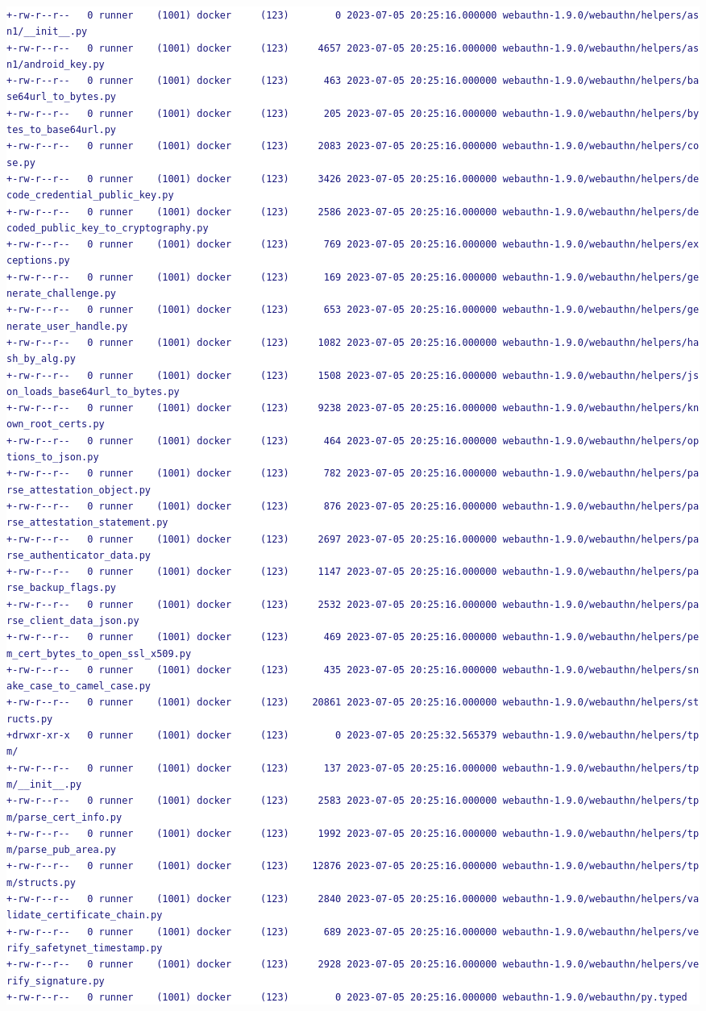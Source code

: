 ```diff
+-rw-r--r--   0 runner    (1001) docker     (123)        0 2023-07-05 20:25:16.000000 webauthn-1.9.0/webauthn/helpers/asn1/__init__.py
+-rw-r--r--   0 runner    (1001) docker     (123)     4657 2023-07-05 20:25:16.000000 webauthn-1.9.0/webauthn/helpers/asn1/android_key.py
+-rw-r--r--   0 runner    (1001) docker     (123)      463 2023-07-05 20:25:16.000000 webauthn-1.9.0/webauthn/helpers/base64url_to_bytes.py
+-rw-r--r--   0 runner    (1001) docker     (123)      205 2023-07-05 20:25:16.000000 webauthn-1.9.0/webauthn/helpers/bytes_to_base64url.py
+-rw-r--r--   0 runner    (1001) docker     (123)     2083 2023-07-05 20:25:16.000000 webauthn-1.9.0/webauthn/helpers/cose.py
+-rw-r--r--   0 runner    (1001) docker     (123)     3426 2023-07-05 20:25:16.000000 webauthn-1.9.0/webauthn/helpers/decode_credential_public_key.py
+-rw-r--r--   0 runner    (1001) docker     (123)     2586 2023-07-05 20:25:16.000000 webauthn-1.9.0/webauthn/helpers/decoded_public_key_to_cryptography.py
+-rw-r--r--   0 runner    (1001) docker     (123)      769 2023-07-05 20:25:16.000000 webauthn-1.9.0/webauthn/helpers/exceptions.py
+-rw-r--r--   0 runner    (1001) docker     (123)      169 2023-07-05 20:25:16.000000 webauthn-1.9.0/webauthn/helpers/generate_challenge.py
+-rw-r--r--   0 runner    (1001) docker     (123)      653 2023-07-05 20:25:16.000000 webauthn-1.9.0/webauthn/helpers/generate_user_handle.py
+-rw-r--r--   0 runner    (1001) docker     (123)     1082 2023-07-05 20:25:16.000000 webauthn-1.9.0/webauthn/helpers/hash_by_alg.py
+-rw-r--r--   0 runner    (1001) docker     (123)     1508 2023-07-05 20:25:16.000000 webauthn-1.9.0/webauthn/helpers/json_loads_base64url_to_bytes.py
+-rw-r--r--   0 runner    (1001) docker     (123)     9238 2023-07-05 20:25:16.000000 webauthn-1.9.0/webauthn/helpers/known_root_certs.py
+-rw-r--r--   0 runner    (1001) docker     (123)      464 2023-07-05 20:25:16.000000 webauthn-1.9.0/webauthn/helpers/options_to_json.py
+-rw-r--r--   0 runner    (1001) docker     (123)      782 2023-07-05 20:25:16.000000 webauthn-1.9.0/webauthn/helpers/parse_attestation_object.py
+-rw-r--r--   0 runner    (1001) docker     (123)      876 2023-07-05 20:25:16.000000 webauthn-1.9.0/webauthn/helpers/parse_attestation_statement.py
+-rw-r--r--   0 runner    (1001) docker     (123)     2697 2023-07-05 20:25:16.000000 webauthn-1.9.0/webauthn/helpers/parse_authenticator_data.py
+-rw-r--r--   0 runner    (1001) docker     (123)     1147 2023-07-05 20:25:16.000000 webauthn-1.9.0/webauthn/helpers/parse_backup_flags.py
+-rw-r--r--   0 runner    (1001) docker     (123)     2532 2023-07-05 20:25:16.000000 webauthn-1.9.0/webauthn/helpers/parse_client_data_json.py
+-rw-r--r--   0 runner    (1001) docker     (123)      469 2023-07-05 20:25:16.000000 webauthn-1.9.0/webauthn/helpers/pem_cert_bytes_to_open_ssl_x509.py
+-rw-r--r--   0 runner    (1001) docker     (123)      435 2023-07-05 20:25:16.000000 webauthn-1.9.0/webauthn/helpers/snake_case_to_camel_case.py
+-rw-r--r--   0 runner    (1001) docker     (123)    20861 2023-07-05 20:25:16.000000 webauthn-1.9.0/webauthn/helpers/structs.py
+drwxr-xr-x   0 runner    (1001) docker     (123)        0 2023-07-05 20:25:32.565379 webauthn-1.9.0/webauthn/helpers/tpm/
+-rw-r--r--   0 runner    (1001) docker     (123)      137 2023-07-05 20:25:16.000000 webauthn-1.9.0/webauthn/helpers/tpm/__init__.py
+-rw-r--r--   0 runner    (1001) docker     (123)     2583 2023-07-05 20:25:16.000000 webauthn-1.9.0/webauthn/helpers/tpm/parse_cert_info.py
+-rw-r--r--   0 runner    (1001) docker     (123)     1992 2023-07-05 20:25:16.000000 webauthn-1.9.0/webauthn/helpers/tpm/parse_pub_area.py
+-rw-r--r--   0 runner    (1001) docker     (123)    12876 2023-07-05 20:25:16.000000 webauthn-1.9.0/webauthn/helpers/tpm/structs.py
+-rw-r--r--   0 runner    (1001) docker     (123)     2840 2023-07-05 20:25:16.000000 webauthn-1.9.0/webauthn/helpers/validate_certificate_chain.py
+-rw-r--r--   0 runner    (1001) docker     (123)      689 2023-07-05 20:25:16.000000 webauthn-1.9.0/webauthn/helpers/verify_safetynet_timestamp.py
+-rw-r--r--   0 runner    (1001) docker     (123)     2928 2023-07-05 20:25:16.000000 webauthn-1.9.0/webauthn/helpers/verify_signature.py
+-rw-r--r--   0 runner    (1001) docker     (123)        0 2023-07-05 20:25:16.000000 webauthn-1.9.0/webauthn/py.typed
```